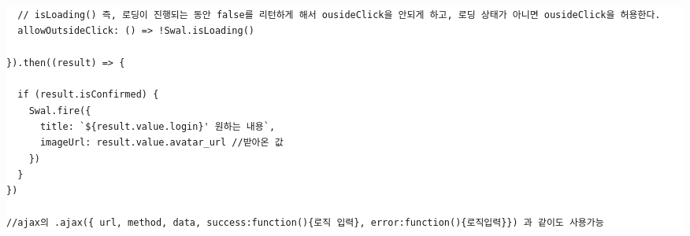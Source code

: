 ```
  // isLoading() 즉, 로딩이 진행되는 동안 false를 리턴하게 해서 ousideClick을 안되게 하고, 로딩 상태가 아니면 ousideClick을 허용한다.
  allowOutsideClick: () => !Swal.isLoading() 
  
}).then((result) => {

  if (result.isConfirmed) {
    Swal.fire({
      title: `${result.value.login}' 원하는 내용`,
      imageUrl: result.value.avatar_url //받아온 값
    })
  }
})

//ajax의 .ajax({ url, method, data, success:function(){로직 입력}, error:function(){로직입력}}) 과 같이도 사용가능
```
